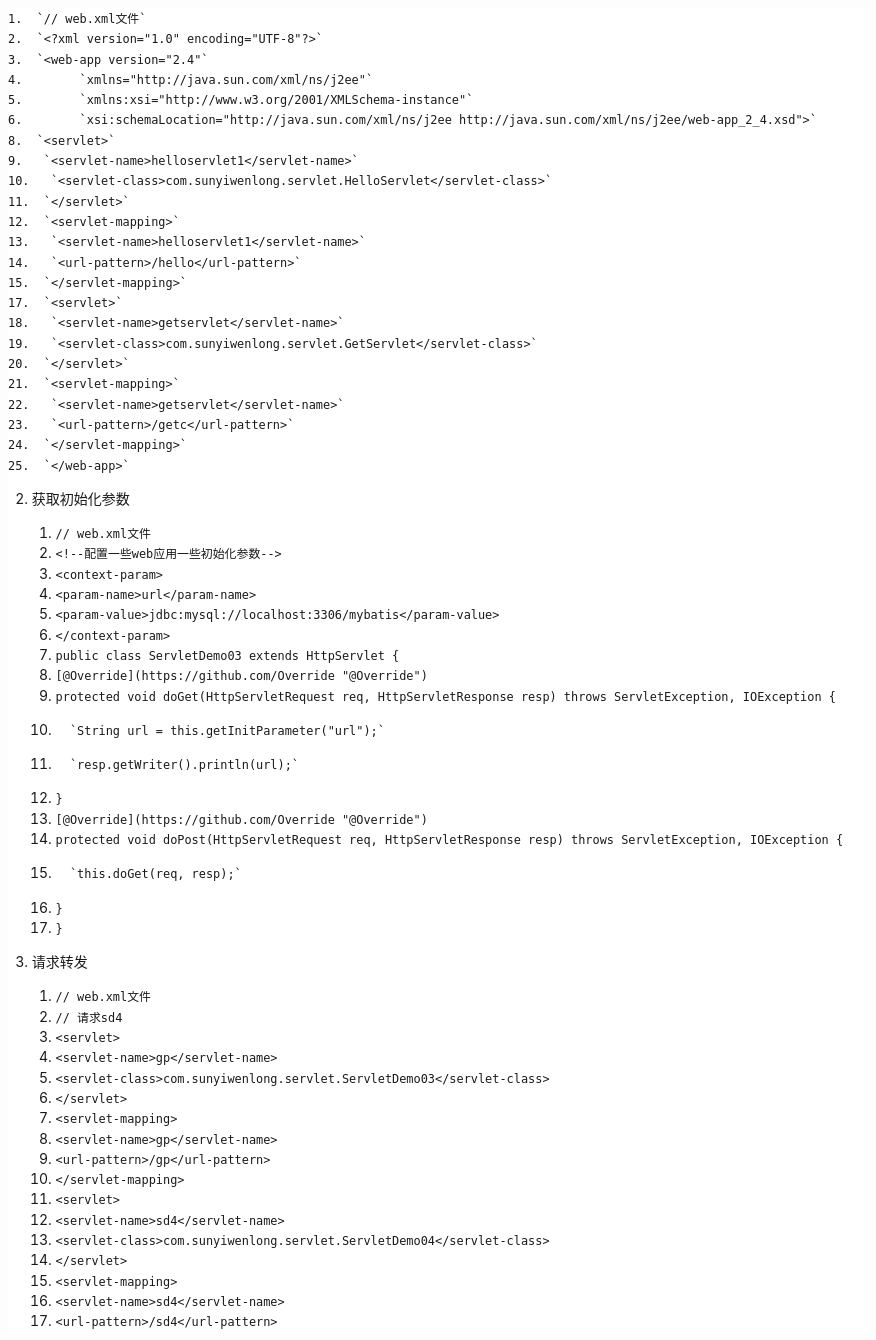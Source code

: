     1.  `// web.xml文件`
    2.  `<?xml version="1.0" encoding="UTF-8"?>`
    3.  `<web-app version="2.4"`
    4.        `xmlns="http://java.sun.com/xml/ns/j2ee"`
    5.        `xmlns:xsi="http://www.w3.org/2001/XMLSchema-instance"`
    6.        `xsi:schemaLocation="http://java.sun.com/xml/ns/j2ee http://java.sun.com/xml/ns/j2ee/web-app_2_4.xsd">`
    8.  `<servlet>`
    9.   `<servlet-name>helloservlet1</servlet-name>`
    10.   `<servlet-class>com.sunyiwenlong.servlet.HelloServlet</servlet-class>`
    11.  `</servlet>`
    12.  `<servlet-mapping>`
    13.   `<servlet-name>helloservlet1</servlet-name>`
    14.   `<url-pattern>/hello</url-pattern>`
    15.  `</servlet-mapping>`
    17.  `<servlet>`
    18.   `<servlet-name>getservlet</servlet-name>`
    19.   `<servlet-class>com.sunyiwenlong.servlet.GetServlet</servlet-class>`
    20.  `</servlet>`
    21.  `<servlet-mapping>`
    22.   `<servlet-name>getservlet</servlet-name>`
    23.   `<url-pattern>/getc</url-pattern>`
    24.  `</servlet-mapping>`
    25.  `</web-app>`
2.  获取初始化参数
    
    1.  `// web.xml文件`
    2.  `<!--配置一些web应用一些初始化参数-->`
    3.  `<context-param>`
    4.   `<param-name>url</param-name>`
    5.   `<param-value>jdbc:mysql://localhost:3306/mybatis</param-value>`
    6.  `</context-param>`
    1.  `public class ServletDemo03 extends HttpServlet {`
    2.   `[@Override](https://github.com/Override "@Override")`
    3.   `protected void doGet(HttpServletRequest req, HttpServletResponse resp) throws ServletException, IOException {`
    4.       `String url = this.getInitParameter("url");`
    5.       `resp.getWriter().println(url);`
    6.   `}`
    8.   `[@Override](https://github.com/Override "@Override")`
    9.   `protected void doPost(HttpServletRequest req, HttpServletResponse resp) throws ServletException, IOException {`
    10.       `this.doGet(req, resp);`
    11.   `}`
    12.  `}`
3.  请求转发
    
    1.  `// web.xml文件`
    2.  `// 请求sd4`
    3.  `<servlet>`
    4.   `<servlet-name>gp</servlet-name>`
    5.   `<servlet-class>com.sunyiwenlong.servlet.ServletDemo03</servlet-class>`
    6.  `</servlet>`
    7.  `<servlet-mapping>`
    8.   `<servlet-name>gp</servlet-name>`
    9.   `<url-pattern>/gp</url-pattern>`
    10.  `</servlet-mapping>`
    12.  `<servlet>`
    13.   `<servlet-name>sd4</servlet-name>`
    14.   `<servlet-class>com.sunyiwenlong.servlet.ServletDemo04</servlet-class>`
    15.  `</servlet>`
    16.  `<servlet-mapping>`
    17.   `<servlet-name>sd4</servlet-name>`
    18.   `<url-pattern>/sd4</url-pattern>`
